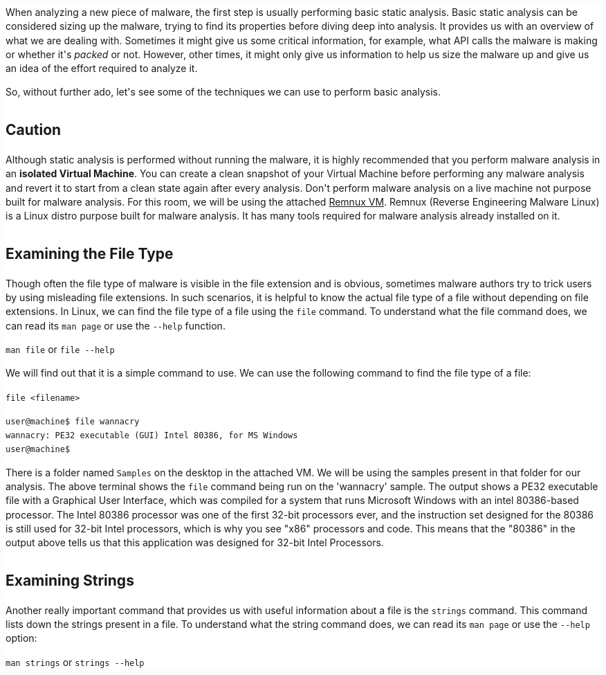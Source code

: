 When analyzing a new piece of malware, the first step is usually performing basic static analysis. Basic static analysis can be considered sizing up the malware, trying to find its properties before diving deep into analysis. It provides us with an overview of what we are dealing with. Sometimes it might give us some critical information, for example, what API calls the malware is making or whether it's *packed* or not. However, other times, it might only give us information to help us size the malware up and give us an idea of the effort required to analyze it. 

So, without further ado, let's see some of the techniques we can use to perform basic analysis.
## Caution

Although static analysis is performed without running the malware, it is highly recommended that you perform malware analysis in an **isolated Virtual Machine**. You can create a clean snapshot of your Virtual Machine before performing any malware analysis and revert it to start from a clean state again after every analysis. Don't perform malware analysis on a live machine not purpose built for malware analysis. For this room, we will be using the attached [Remnux VM](https://docs.remnux.org/). Remnux (Reverse Engineering Malware Linux) is a Linux distro purpose built for malware analysis. It has many tools required for malware analysis already installed on it.
## Examining the File Type

Though often the file type of malware is visible in the file extension and is obvious, sometimes malware authors try to trick users by using misleading file extensions. In such scenarios, it is helpful to know the actual file type of a file without depending on file extensions. In Linux, we can find the file type of a file using the `file` command. To understand what the file command does, we can read its `man page` or use the `--help` function.

`man file` or `file --help`

We will find out that it is a simple command to use. We can use the following command to find the file type of a file:

`file <filename>`

```markup
user@machine$ file wannacry 
wannacry: PE32 executable (GUI) Intel 80386, for MS Windows
user@machine$
```

There is a folder named `Samples` on the desktop in the attached VM. We will be using the samples present in that folder for our analysis. The above terminal shows the `file` command being run on the 'wannacry' sample. The output shows a PE32 executable file with a Graphical User Interface, which was compiled for a system that runs Microsoft Windows with an intel 80386-based processor. The Intel 80386 processor was one of the first 32-bit processors ever, and the instruction set designed for the 80386 is still used for 32-bit Intel processors, which is why you see "x86" processors and code. This means that the "80386" in the output above tells us that this application was designed for 32-bit Intel Processors.
## Examining Strings

Another really  important command that provides us with useful information about a file is the `strings` command. This command lists down the strings present in a file. To understand what the string command does, we can read its `man page` or use the `--help` option:

`man strings` or `strings --help`
